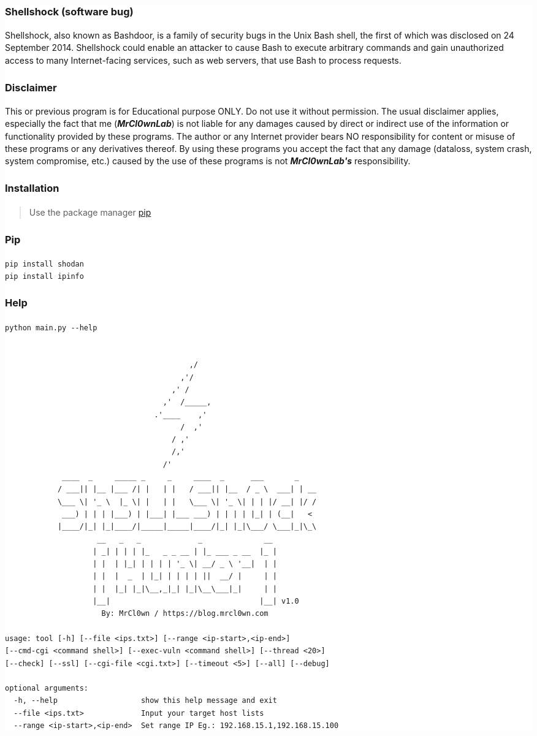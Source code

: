 ### Shellshock (software bug)
Shellshock, also known as Bashdoor, is a family of security bugs in the Unix 
Bash shell, the first of which was disclosed on 24 September 2014. Shellshock 
could enable an attacker to cause Bash to execute arbitrary commands and 
gain unauthorized access to many Internet-facing services, such as web servers,
that use Bash to process requests.


### Disclaimer
This or previous program is for Educational purpose ONLY. Do not use it without permission. The usual disclaimer applies, especially the fact that me (***MrCl0wnLab***) is not liable for any damages caused by direct or indirect use of the information or functionality provided by these programs. The author or any Internet provider bears NO responsibility for content or misuse of these programs or any derivatives thereof. By using these programs you accept the fact that any damage (dataloss, system crash, system compromise, etc.) caused by the use of these programs is not ***MrCl0wnLab's*** responsibility.


### Installation
> Use the package manager [pip](https://pip.pypa.io/en/stable/)

### Pip

```
pip install shodan
pip install ipinfo
```
### Help

```
python main.py --help

                        
                                          ,/
                                        ,'/
                                      ,' /
                                    ,'  /_____,
                                  .'____    ,'    
                                        /  ,'
                                      / ,'
                                      /,'
                                    /'
             ____  _     _____ _     _     ____  _      ___       _    
            / ___|| |__ |___ /| |   | |   / ___|| |__  / _ \  ___| | __
            \___ \| '_ \  |_ \| |   | |   \___ \| '_ \| | | |/ __| |/ /
             ___) | | | |___) | |___| |___ ___) | | | | |_| | (__|   < 
            |____/|_| |_|____/|_____|_____|____/|_| |_|\___/ \___|_|\_\
                     __   _   _             _              __                  
                    | _| | | | |_   _ _ __ | |_ ___ _ __  |_ |                 
                    | |  | |_| | | | | '_ \| __/ _ \ '__|  | |                 
                    | |  |  _  | |_| | | | | ||  __/ |     | |                 
                    | |  |_| |_|\__,_|_| |_|\__\___|_|     | |                 
                    |__|                                  |__| v1.0                
                      By: MrCl0wn / https://blog.mrcl0wn.com                                                                          
         
usage: tool [-h] [--file <ips.txt>] [--range <ip-start>,<ip-end>] 
[--cmd-cgi <command shell>] [--exec-vuln <command shell>] [--thread <20>] 
[--check] [--ssl] [--cgi-file <cgi.txt>] [--timeout <5>] [--all] [--debug]

optional arguments:
  -h, --help                   show this help message and exit
  --file <ips.txt>             Input your target host lists
  --range <ip-start>,<ip-end>  Set range IP Eg.: 192.168.15.1,192.168.15.100
```